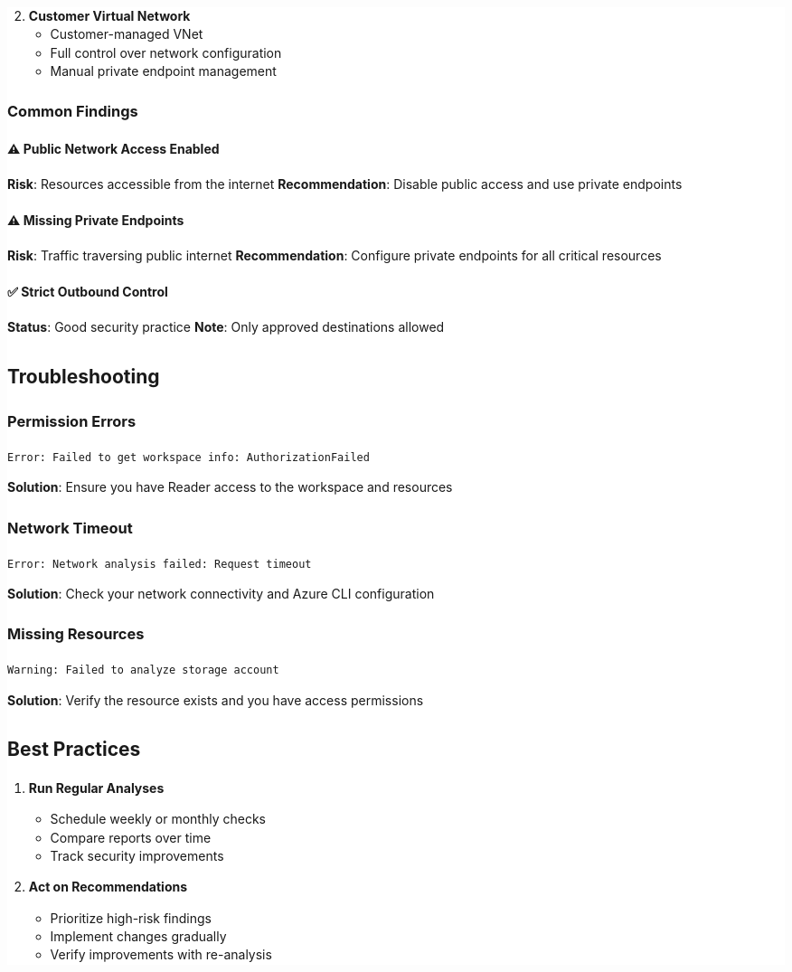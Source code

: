 2. **Customer Virtual Network**
   - Customer-managed VNet
   - Full control over network configuration
   - Manual private endpoint management

### Common Findings

#### ⚠️ Public Network Access Enabled
**Risk**: Resources accessible from the internet
**Recommendation**: Disable public access and use private endpoints

#### ⚠️ Missing Private Endpoints
**Risk**: Traffic traversing public internet
**Recommendation**: Configure private endpoints for all critical resources

#### ✅ Strict Outbound Control
**Status**: Good security practice
**Note**: Only approved destinations allowed

## Troubleshooting

### Permission Errors
```
Error: Failed to get workspace info: AuthorizationFailed
```
**Solution**: Ensure you have Reader access to the workspace and resources

### Network Timeout
```
Error: Network analysis failed: Request timeout
```
**Solution**: Check your network connectivity and Azure CLI configuration

### Missing Resources
```
Warning: Failed to analyze storage account
```
**Solution**: Verify the resource exists and you have access permissions

## Best Practices

1. **Run Regular Analyses**
   - Schedule weekly or monthly checks
   - Compare reports over time
   - Track security improvements

2. **Act on Recommendations**
   - Prioritize high-risk findings
   - Implement changes gradually
   - Verify improvements with re-analysis
